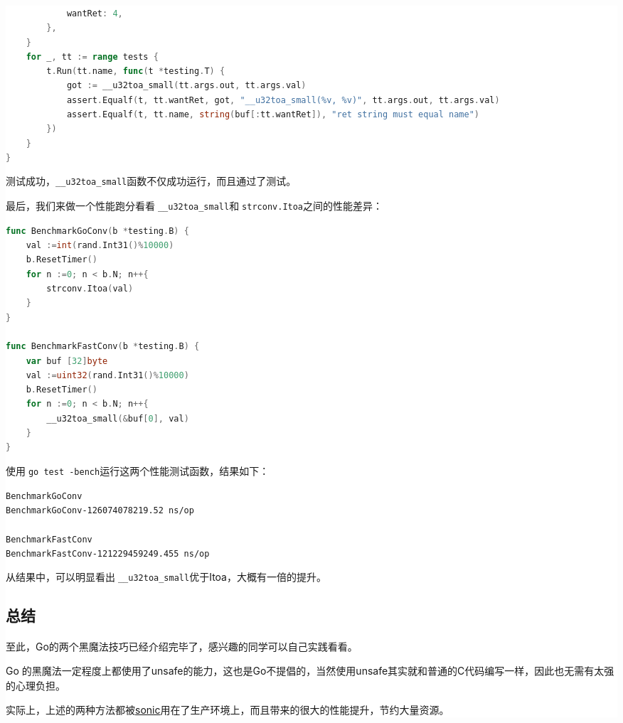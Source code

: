 ```go
			wantRet: 4,
		},
	}
	for _, tt := range tests {
		t.Run(tt.name, func(t *testing.T) {
			got := __u32toa_small(tt.args.out, tt.args.val)
			assert.Equalf(t, tt.wantRet, got, "__u32toa_small(%v, %v)", tt.args.out, tt.args.val)
			assert.Equalf(t, tt.name, string(buf[:tt.wantRet]), "ret string must equal name")
		})
	}
}
```

测试成功，`__u32toa_small`函数不仅成功运行，而且通过了测试。

最后，我们来做一个性能跑分看看 `__u32toa_small`和 `strconv.Itoa`之间的性能差异：

```go
func BenchmarkGoConv(b *testing.B) {
    val :=int(rand.Int31()%10000)
    b.ResetTimer()
    for n :=0; n < b.N; n++{
        strconv.Itoa(val)
    }
}

func BenchmarkFastConv(b *testing.B) {
    var buf [32]byte
    val :=uint32(rand.Int31()%10000)
    b.ResetTimer()
    for n :=0; n < b.N; n++{
        __u32toa_small(&buf[0], val)
    }
}
```

使用 `go test -bench`运行这两个性能测试函数，结果如下：

```bash
BenchmarkGoConv
BenchmarkGoConv-126074078219.52 ns/op

BenchmarkFastConv
BenchmarkFastConv-121229459249.455 ns/op
```

从结果中，可以明显看出 `__u32toa_small`优于Itoa，大概有一倍的提升。

## 总结

至此，Go的两个黑魔法技巧已经介绍完毕了，感兴趣的同学可以自己实践看看。

Go 的黑魔法一定程度上都使用了unsafe的能力，这也是Go不提倡的，当然使用unsafe其实就和普通的C代码编写一样，因此也无需有太强的心理负担。

实际上，上述的两种方法都被[sonic](https://github.com/bytedance/sonic)用在了生产环境上，而且带来的很大的性能提升，节约大量资源。
